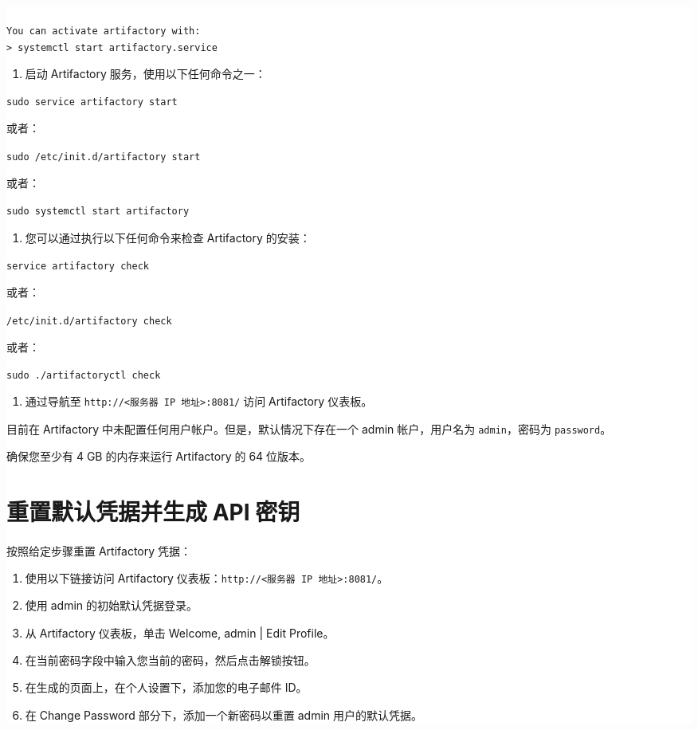 ```

You can activate artifactory with:
> systemctl start artifactory.service
```

1.  启动 Artifactory 服务，使用以下任何命令之一：

```
sudo service artifactory start
```

或者：

```
sudo /etc/init.d/artifactory start
```

或者：

```
sudo systemctl start artifactory
```

1.  您可以通过执行以下任何命令来检查 Artifactory 的安装：

```
service artifactory check
```

或者：

```
/etc/init.d/artifactory check 
```

或者：

```
sudo ./artifactoryctl check
```

1.  通过导航至 `http://<服务器 IP 地址>:8081/` 访问 Artifactory 仪表板。

目前在 Artifactory 中未配置任何用户帐户。但是，默认情况下存在一个 admin 帐户，用户名为 `admin`，密码为 `password`。

确保您至少有 4 GB 的内存来运行 Artifactory 的 64 位版本。

# 重置默认凭据并生成 API 密钥

按照给定步骤重置 Artifactory 凭据：

1.  使用以下链接访问 Artifactory 仪表板：`http://<服务器 IP 地址>:8081/`。

1.  使用 admin 的初始默认凭据登录。

1.  从 Artifactory 仪表板，单击 Welcome, admin | Edit Profile。

1.  在当前密码字段中输入您当前的密码，然后点击解锁按钮。

1.  在生成的页面上，在个人设置下，添加您的电子邮件 ID。

1.  在 Change Password 部分下，添加一个新密码以重置 admin 用户的默认凭据。
